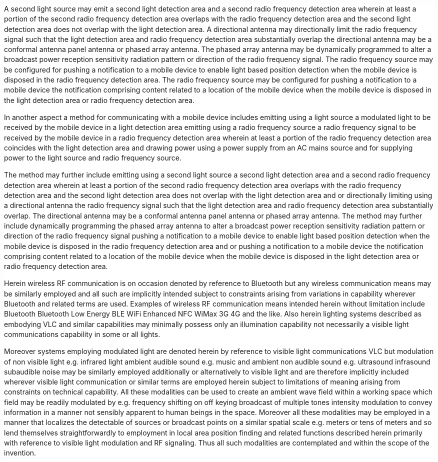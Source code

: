 A second light source may emit a second light detection area and a second radio frequency detection area wherein at least a portion of the second radio frequency detection area overlaps with the radio frequency detection area and the second light detection area does not overlap with the light detection area. A directional antenna may directionally limit the radio frequency signal such that the light detection area and radio frequency detection area substantially overlap the directional antenna may be a conformal antenna panel antenna or phased array antenna. The phased array antenna may be dynamically programmed to alter a broadcast power reception sensitivity radiation pattern or direction of the radio frequency signal. The radio frequency source may be configured for pushing a notification to a mobile device to enable light based position detection when the mobile device is disposed in the radio frequency detection area. The radio frequency source may be configured for pushing a notification to a mobile device the notification comprising content related to a location of the mobile device when the mobile device is disposed in the light detection area or radio frequency detection area.

In another aspect a method for communicating with a mobile device includes emitting using a light source a modulated light to be received by the mobile device in a light detection area emitting using a radio frequency source a radio frequency signal to be received by the mobile device in a radio frequency detection area wherein at least a portion of the radio frequency detection area coincides with the light detection area and drawing power using a power supply from an AC mains source and for supplying power to the light source and radio frequency source.

The method may further include emitting using a second light source a second light detection area and a second radio frequency detection area wherein at least a portion of the second radio frequency detection area overlaps with the radio frequency detection area and the second light detection area does not overlap with the light detection area and or directionally limiting using a directional antenna the radio frequency signal such that the light detection area and radio frequency detection area substantially overlap. The directional antenna may be a conformal antenna panel antenna or phased array antenna. The method may further include dynamically programming the phased array antenna to alter a broadcast power reception sensitivity radiation pattern or direction of the radio frequency signal pushing a notification to a mobile device to enable light based position detection when the mobile device is disposed in the radio frequency detection area and or pushing a notification to a mobile device the notification comprising content related to a location of the mobile device when the mobile device is disposed in the light detection area or radio frequency detection area.

Herein wireless RF communication is on occasion denoted by reference to Bluetooth but any wireless communication means may be similarly employed and all such are implicitly intended subject to constraints arising from variations in capability wherever Bluetooth and related terms are used. Examples of wireless RF communication means intended herein without limitation include Bluetooth Bluetooth Low Energy BLE WiFi Enhanced NFC WiMax 3G 4G and the like. Also herein lighting systems described as embodying VLC and similar capabilities may minimally possess only an illumination capability not necessarily a visible light communications capability in some or all lights.

Moreover systems employing modulated light are denoted herein by reference to visible light communications VLC but modulation of non visible light e.g. infrared light ambient audible sound e.g. music and ambient non audible sound e.g. ultrasound infrasound subaudible noise may be similarly employed additionally or alternatively to visible light and are therefore implicitly included wherever visible light communication or similar terms are employed herein subject to limitations of meaning arising from constraints on technical capability. All these modalities can be used to create an ambient wave field within a working space which field may be readily modulated by e.g. frequency shifting on off keying broadcast of multiple tones intensity modulation to convey information in a manner not sensibly apparent to human beings in the space. Moreover all these modalities may be employed in a manner that localizes the detectable of sources or broadcast points on a similar spatial scale e.g. meters or tens of meters and so lend themselves straightforwardly to employment in local area position finding and related functions described herein primarily with reference to visible light modulation and RF signaling. Thus all such modalities are contemplated and within the scope of the invention.
